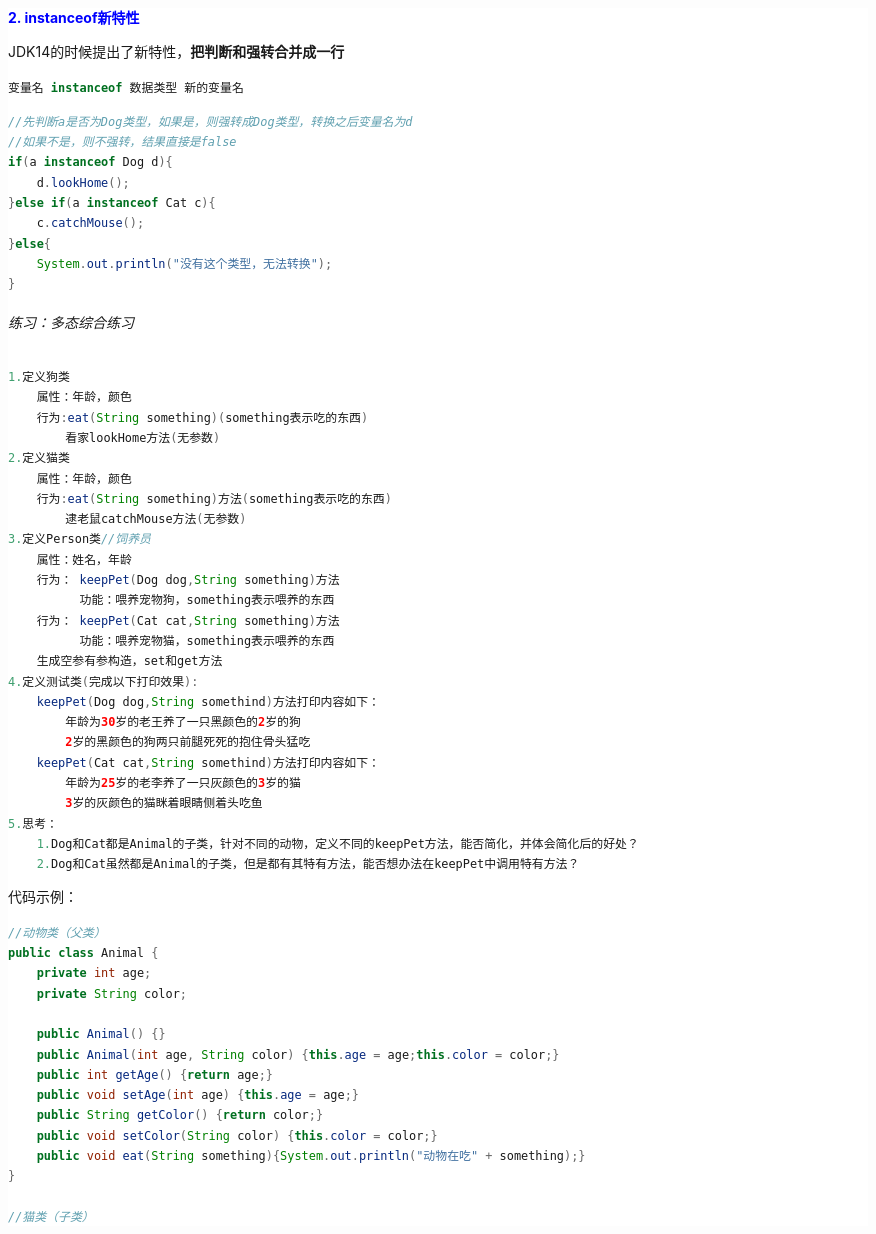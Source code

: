 <font color=blue>**2. instanceof新特性**</font>

JDK14的时候提出了新特性，**把判断和强转合并成一行**

```java
变量名 instanceof 数据类型 新的变量名
```

```java
//先判断a是否为Dog类型，如果是，则强转成Dog类型，转换之后变量名为d
//如果不是，则不强转，结果直接是false
if(a instanceof Dog d){
    d.lookHome();
}else if(a instanceof Cat c){
    c.catchMouse();
}else{
    System.out.println("没有这个类型，无法转换");
}
```

###### 练习：多态综合练习

```java
1.定义狗类
    属性：年龄，颜色
    行为:eat(String something)(something表示吃的东西)
		看家lookHome方法(无参数)
2.定义猫类
	属性：年龄，颜色
	行为:eat(String something)方法(something表示吃的东西)
		逮老鼠catchMouse方法(无参数)
3.定义Person类//饲养员
	属性：姓名，年龄
	行为： keepPet(Dog dog,String something)方法
		  功能：喂养宠物狗，something表示喂养的东西
	行为： keepPet(Cat cat,String something)方法
		  功能：喂养宠物猫，something表示喂养的东西
	生成空参有参构造，set和get方法  
4.定义测试类(完成以下打印效果):
	keepPet(Dog dog,String somethind)方法打印内容如下：
		年龄为30岁的老王养了一只黑颜色的2岁的狗
		2岁的黑颜色的狗两只前腿死死的抱住骨头猛吃
	keepPet(Cat cat,String somethind)方法打印内容如下：
		年龄为25岁的老李养了一只灰颜色的3岁的猫
		3岁的灰颜色的猫眯着眼睛侧着头吃鱼
5.思考：		
	1.Dog和Cat都是Animal的子类，针对不同的动物，定义不同的keepPet方法，能否简化，并体会简化后的好处？
	2.Dog和Cat虽然都是Animal的子类，但是都有其特有方法，能否想办法在keepPet中调用特有方法？
```

代码示例：

```java
//动物类（父类）
public class Animal {
    private int age;
    private String color;

    public Animal() {}
    public Animal(int age, String color) {this.age = age;this.color = color;}
    public int getAge() {return age;}
    public void setAge(int age) {this.age = age;}
    public String getColor() {return color;}
    public void setColor(String color) {this.color = color;}
    public void eat(String something){System.out.println("动物在吃" + something);}
}

//猫类（子类）
```